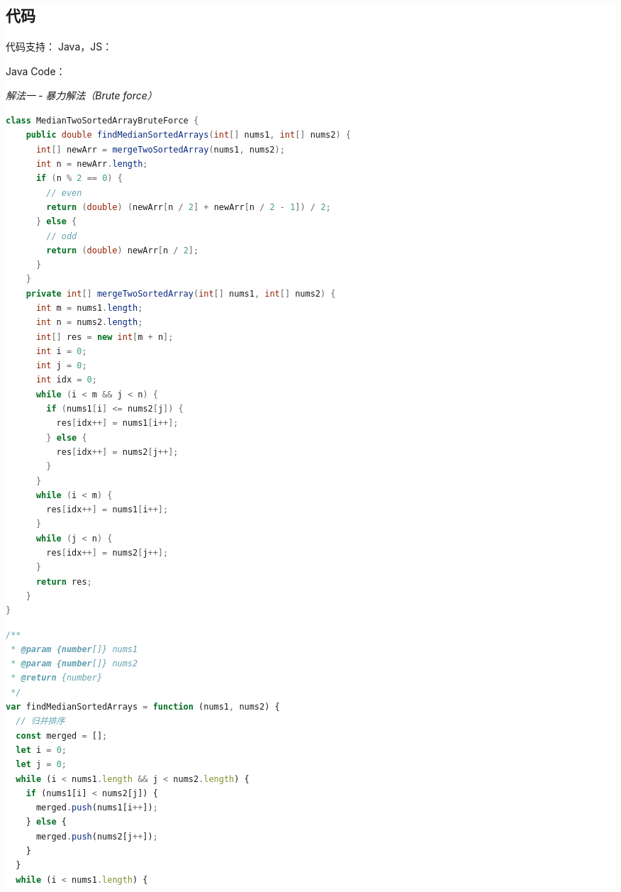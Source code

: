 ## 代码

代码支持： Java，JS：

Java Code：

_解法一 - 暴力解法（Brute force）_

```java
class MedianTwoSortedArrayBruteForce {
    public double findMedianSortedArrays(int[] nums1, int[] nums2) {
      int[] newArr = mergeTwoSortedArray(nums1, nums2);
      int n = newArr.length;
      if (n % 2 == 0) {
        // even
        return (double) (newArr[n / 2] + newArr[n / 2 - 1]) / 2;
      } else {
        // odd
        return (double) newArr[n / 2];
      }
    }
    private int[] mergeTwoSortedArray(int[] nums1, int[] nums2) {
      int m = nums1.length;
      int n = nums2.length;
      int[] res = new int[m + n];
      int i = 0;
      int j = 0;
      int idx = 0;
      while (i < m && j < n) {
        if (nums1[i] <= nums2[j]) {
          res[idx++] = nums1[i++];
        } else {
          res[idx++] = nums2[j++];
        }
      }
      while (i < m) {
        res[idx++] = nums1[i++];
      }
      while (j < n) {
        res[idx++] = nums2[j++];
      }
      return res;
    }
}
```

```javascript
/**
 * @param {number[]} nums1
 * @param {number[]} nums2
 * @return {number}
 */
var findMedianSortedArrays = function (nums1, nums2) {
  // 归并排序
  const merged = [];
  let i = 0;
  let j = 0;
  while (i < nums1.length && j < nums2.length) {
    if (nums1[i] < nums2[j]) {
      merged.push(nums1[i++]);
    } else {
      merged.push(nums2[j++]);
    }
  }
  while (i < nums1.length) {
```